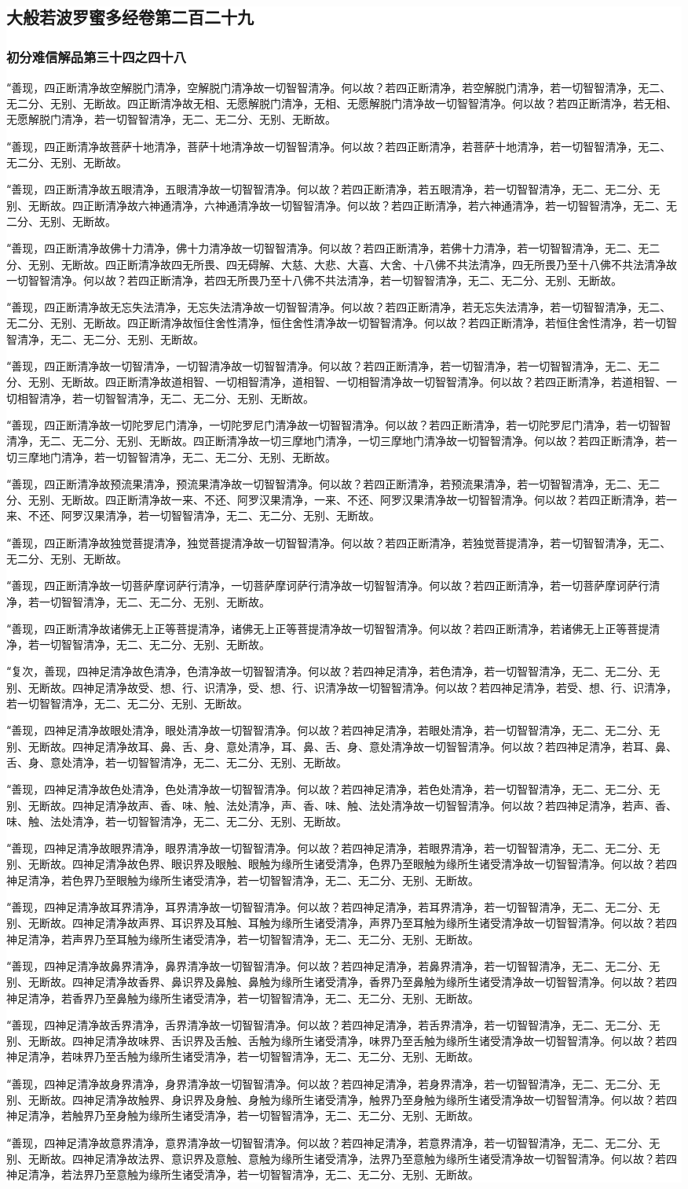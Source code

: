 ## 大般若波罗蜜多经卷第二百二十九

### 初分难信解品第三十四之四十八

“善现，四正断清净故空解脱门清净，空解脱门清净故一切智智清净。何以故？若四正断清净，若空解脱门清净，若一切智智清净，无二、无二分、无别、无断故。四正断清净故无相、无愿解脱门清净，无相、无愿解脱门清净故一切智智清净。何以故？若四正断清净，若无相、无愿解脱门清净，若一切智智清净，无二、无二分、无别、无断故。

“善现，四正断清净故菩萨十地清净，菩萨十地清净故一切智智清净。何以故？若四正断清净，若菩萨十地清净，若一切智智清净，无二、无二分、无别、无断故。

“善现，四正断清净故五眼清净，五眼清净故一切智智清净。何以故？若四正断清净，若五眼清净，若一切智智清净，无二、无二分、无别、无断故。四正断清净故六神通清净，六神通清净故一切智智清净。何以故？若四正断清净，若六神通清净，若一切智智清净，无二、无二分、无别、无断故。

“善现，四正断清净故佛十力清净，佛十力清净故一切智智清净。何以故？若四正断清净，若佛十力清净，若一切智智清净，无二、无二分、无别、无断故。四正断清净故四无所畏、四无碍解、大慈、大悲、大喜、大舍、十八佛不共法清净，四无所畏乃至十八佛不共法清净故一切智智清净。何以故？若四正断清净，若四无所畏乃至十八佛不共法清净，若一切智智清净，无二、无二分、无别、无断故。

“善现，四正断清净故无忘失法清净，无忘失法清净故一切智智清净。何以故？若四正断清净，若无忘失法清净，若一切智智清净，无二、无二分、无别、无断故。四正断清净故恒住舍性清净，恒住舍性清净故一切智智清净。何以故？若四正断清净，若恒住舍性清净，若一切智智清净，无二、无二分、无别、无断故。

“善现，四正断清净故一切智清净，一切智清净故一切智智清净。何以故？若四正断清净，若一切智清净，若一切智智清净，无二、无二分、无别、无断故。四正断清净故道相智、一切相智清净，道相智、一切相智清净故一切智智清净。何以故？若四正断清净，若道相智、一切相智清净，若一切智智清净，无二、无二分、无别、无断故。

“善现，四正断清净故一切陀罗尼门清净，一切陀罗尼门清净故一切智智清净。何以故？若四正断清净，若一切陀罗尼门清净，若一切智智清净，无二、无二分、无别、无断故。四正断清净故一切三摩地门清净，一切三摩地门清净故一切智智清净。何以故？若四正断清净，若一切三摩地门清净，若一切智智清净，无二、无二分、无别、无断故。

“善现，四正断清净故预流果清净，预流果清净故一切智智清净。何以故？若四正断清净，若预流果清净，若一切智智清净，无二、无二分、无别、无断故。四正断清净故一来、不还、阿罗汉果清净，一来、不还、阿罗汉果清净故一切智智清净。何以故？若四正断清净，若一来、不还、阿罗汉果清净，若一切智智清净，无二、无二分、无别、无断故。

“善现，四正断清净故独觉菩提清净，独觉菩提清净故一切智智清净。何以故？若四正断清净，若独觉菩提清净，若一切智智清净，无二、无二分、无别、无断故。

“善现，四正断清净故一切菩萨摩诃萨行清净，一切菩萨摩诃萨行清净故一切智智清净。何以故？若四正断清净，若一切菩萨摩诃萨行清净，若一切智智清净，无二、无二分、无别、无断故。

“善现，四正断清净故诸佛无上正等菩提清净，诸佛无上正等菩提清净故一切智智清净。何以故？若四正断清净，若诸佛无上正等菩提清净，若一切智智清净，无二、无二分、无别、无断故。

“复次，善现，四神足清净故色清净，色清净故一切智智清净。何以故？若四神足清净，若色清净，若一切智智清净，无二、无二分、无别、无断故。四神足清净故受、想、行、识清净，受、想、行、识清净故一切智智清净。何以故？若四神足清净，若受、想、行、识清净，若一切智智清净，无二、无二分、无别、无断故。

“善现，四神足清净故眼处清净，眼处清净故一切智智清净。何以故？若四神足清净，若眼处清净，若一切智智清净，无二、无二分、无别、无断故。四神足清净故耳、鼻、舌、身、意处清净，耳、鼻、舌、身、意处清净故一切智智清净。何以故？若四神足清净，若耳、鼻、舌、身、意处清净，若一切智智清净，无二、无二分、无别、无断故。

“善现，四神足清净故色处清净，色处清净故一切智智清净。何以故？若四神足清净，若色处清净，若一切智智清净，无二、无二分、无别、无断故。四神足清净故声、香、味、触、法处清净，声、香、味、触、法处清净故一切智智清净。何以故？若四神足清净，若声、香、味、触、法处清净，若一切智智清净，无二、无二分、无别、无断故。

“善现，四神足清净故眼界清净，眼界清净故一切智智清净。何以故？若四神足清净，若眼界清净，若一切智智清净，无二、无二分、无别、无断故。四神足清净故色界、眼识界及眼触、眼触为缘所生诸受清净，色界乃至眼触为缘所生诸受清净故一切智智清净。何以故？若四神足清净，若色界乃至眼触为缘所生诸受清净，若一切智智清净，无二、无二分、无别、无断故。

“善现，四神足清净故耳界清净，耳界清净故一切智智清净。何以故？若四神足清净，若耳界清净，若一切智智清净，无二、无二分、无别、无断故。四神足清净故声界、耳识界及耳触、耳触为缘所生诸受清净，声界乃至耳触为缘所生诸受清净故一切智智清净。何以故？若四神足清净，若声界乃至耳触为缘所生诸受清净，若一切智智清净，无二、无二分、无别、无断故。

“善现，四神足清净故鼻界清净，鼻界清净故一切智智清净。何以故？若四神足清净，若鼻界清净，若一切智智清净，无二、无二分、无别、无断故。四神足清净故香界、鼻识界及鼻触、鼻触为缘所生诸受清净，香界乃至鼻触为缘所生诸受清净故一切智智清净。何以故？若四神足清净，若香界乃至鼻触为缘所生诸受清净，若一切智智清净，无二、无二分、无别、无断故。

“善现，四神足清净故舌界清净，舌界清净故一切智智清净。何以故？若四神足清净，若舌界清净，若一切智智清净，无二、无二分、无别、无断故。四神足清净故味界、舌识界及舌触、舌触为缘所生诸受清净，味界乃至舌触为缘所生诸受清净故一切智智清净。何以故？若四神足清净，若味界乃至舌触为缘所生诸受清净，若一切智智清净，无二、无二分、无别、无断故。

“善现，四神足清净故身界清净，身界清净故一切智智清净。何以故？若四神足清净，若身界清净，若一切智智清净，无二、无二分、无别、无断故。四神足清净故触界、身识界及身触、身触为缘所生诸受清净，触界乃至身触为缘所生诸受清净故一切智智清净。何以故？若四神足清净，若触界乃至身触为缘所生诸受清净，若一切智智清净，无二、无二分、无别、无断故。

“善现，四神足清净故意界清净，意界清净故一切智智清净。何以故？若四神足清净，若意界清净，若一切智智清净，无二、无二分、无别、无断故。四神足清净故法界、意识界及意触、意触为缘所生诸受清净，法界乃至意触为缘所生诸受清净故一切智智清净。何以故？若四神足清净，若法界乃至意触为缘所生诸受清净，若一切智智清净，无二、无二分、无别、无断故。

